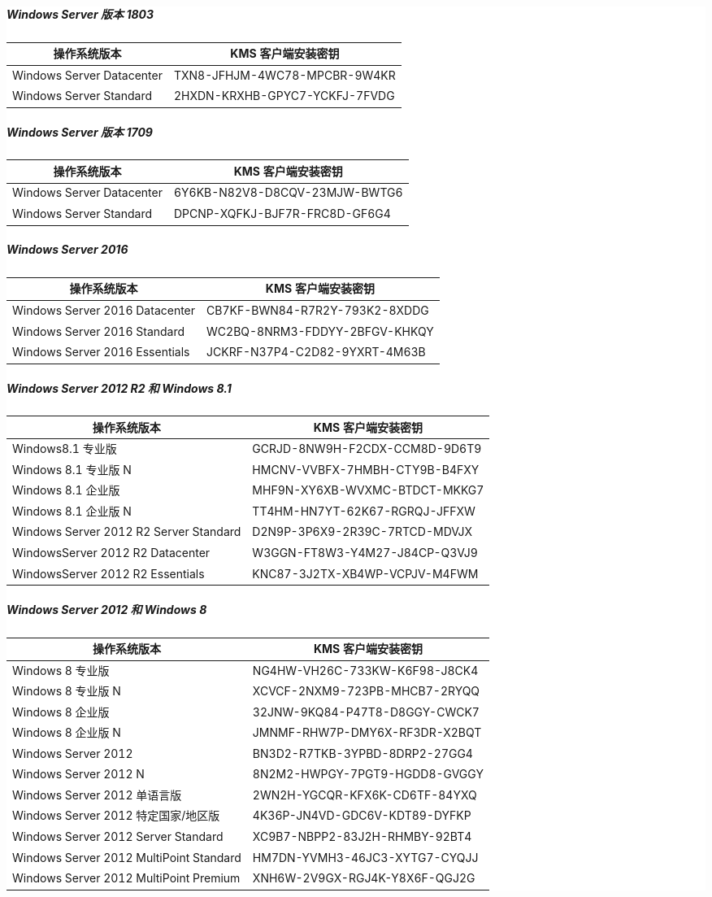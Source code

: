 ##### Windows Server 版本 1803

| 操作系统版本              | KMS 客户端安装密钥            |
| ------------------------- | ----------------------------- |
| Windows Server Datacenter | TXN8-JFHJM-4WC78-MPCBR-9W4KR  |
| Windows Server Standard   | 2HXDN-KRXHB-GPYC7-YCKFJ-7FVDG |

##### Windows Server 版本 1709

| 操作系统版本              | KMS 客户端安装密钥            |
| ------------------------- | ----------------------------- |
| Windows Server Datacenter | 6Y6KB-N82V8-D8CQV-23MJW-BWTG6 |
| Windows Server Standard   | DPCNP-XQFKJ-BJF7R-FRC8D-GF6G4 |

##### Windows Server 2016

| 操作系统版本                   | KMS 客户端安装密钥            |
| ------------------------------ | ----------------------------- |
| Windows Server 2016 Datacenter | CB7KF-BWN84-R7R2Y-793K2-8XDDG |
| Windows Server 2016 Standard   | WC2BQ-8NRM3-FDDYY-2BFGV-KHKQY |
| Windows Server 2016 Essentials | JCKRF-N37P4-C2D82-9YXRT-4M63B |

##### Windows Server 2012 R2 和 Windows 8.1

| 操作系统版本                           | KMS 客户端安装密钥            |
| -------------------------------------- | ----------------------------- |
| Windows8.1 专业版                      | GCRJD-8NW9H-F2CDX-CCM8D-9D6T9 |
| Windows 8.1 专业版 N                   | HMCNV-VVBFX-7HMBH-CTY9B-B4FXY |
| Windows 8.1 企业版                     | MHF9N-XY6XB-WVXMC-BTDCT-MKKG7 |
| Windows 8.1 企业版 N                   | TT4HM-HN7YT-62K67-RGRQJ-JFFXW |
| Windows Server 2012 R2 Server Standard | D2N9P-3P6X9-2R39C-7RTCD-MDVJX |
| WindowsServer 2012 R2 Datacenter       | W3GGN-FT8W3-Y4M27-J84CP-Q3VJ9 |
| WindowsServer 2012 R2 Essentials       | KNC87-3J2TX-XB4WP-VCPJV-M4FWM |

##### Windows Server 2012 和 Windows 8

| 操作系统版本                            | KMS 客户端安装密钥            |
| --------------------------------------- | ----------------------------- |
| Windows 8 专业版                        | NG4HW-VH26C-733KW-K6F98-J8CK4 |
| Windows 8 专业版 N                      | XCVCF-2NXM9-723PB-MHCB7-2RYQQ |
| Windows 8 企业版                        | 32JNW-9KQ84-P47T8-D8GGY-CWCK7 |
| Windows 8 企业版 N                      | JMNMF-RHW7P-DMY6X-RF3DR-X2BQT |
| Windows Server 2012                     | BN3D2-R7TKB-3YPBD-8DRP2-27GG4 |
| Windows Server 2012 N                   | 8N2M2-HWPGY-7PGT9-HGDD8-GVGGY |
| Windows Server 2012 单语言版            | 2WN2H-YGCQR-KFX6K-CD6TF-84YXQ |
| Windows Server 2012 特定国家/地区版     | 4K36P-JN4VD-GDC6V-KDT89-DYFKP |
| Windows Server 2012 Server Standard     | XC9B7-NBPP2-83J2H-RHMBY-92BT4 |
| Windows Server 2012 MultiPoint Standard | HM7DN-YVMH3-46JC3-XYTG7-CYQJJ |
| Windows Server 2012 MultiPoint Premium  | XNH6W-2V9GX-RGJ4K-Y8X6F-QGJ2G |